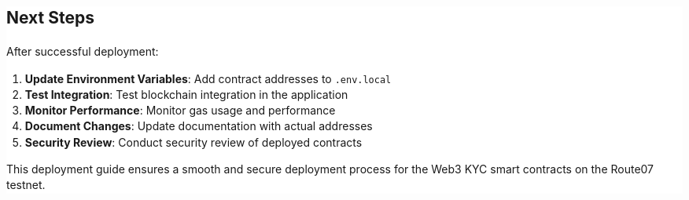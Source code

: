 ## Next Steps

After successful deployment:

1. **Update Environment Variables**: Add contract addresses to `.env.local`
2. **Test Integration**: Test blockchain integration in the application
3. **Monitor Performance**: Monitor gas usage and performance
4. **Document Changes**: Update documentation with actual addresses
5. **Security Review**: Conduct security review of deployed contracts

This deployment guide ensures a smooth and secure deployment process for the Web3 KYC smart contracts on the Route07 testnet. 